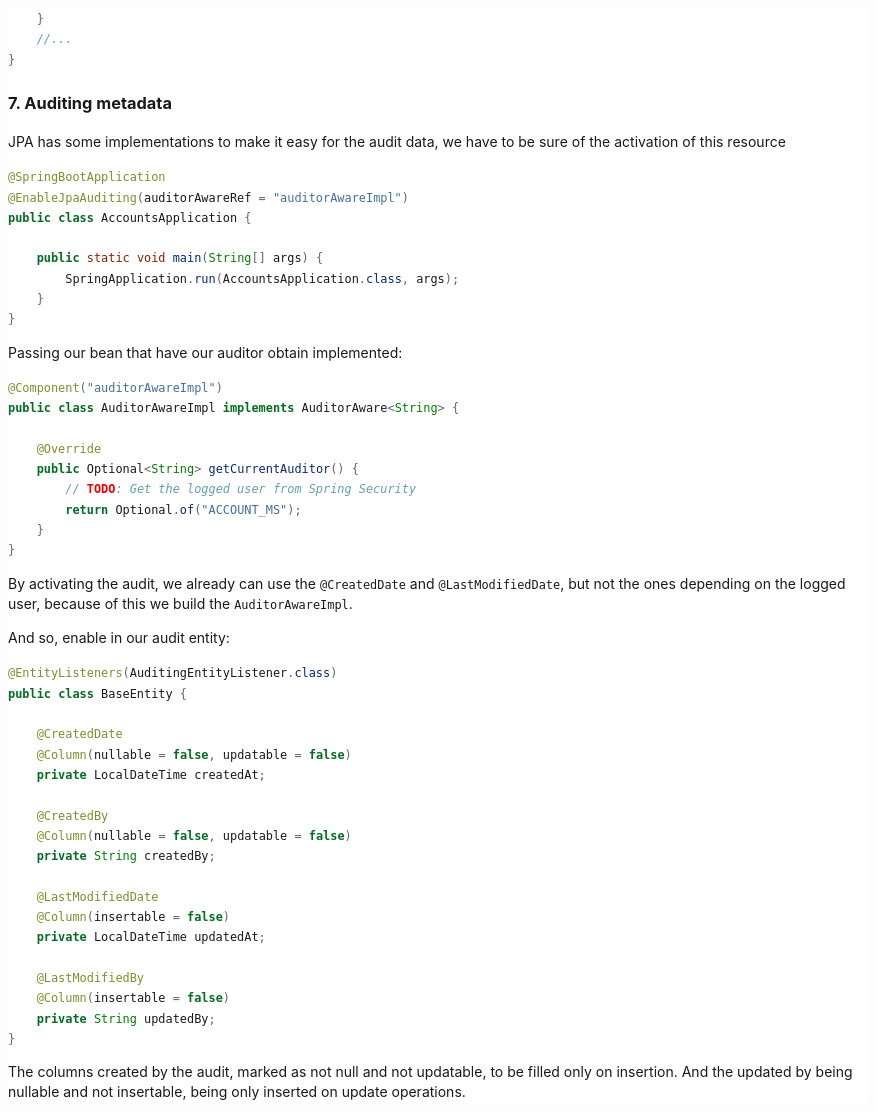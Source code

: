 ```java
    }
    //...
}
```

### 7. Auditing metadata

JPA has some implementations to make it easy for the audit data, we have to be sure of the activation of this resource

```java
@SpringBootApplication
@EnableJpaAuditing(auditorAwareRef = "auditorAwareImpl")
public class AccountsApplication {

	public static void main(String[] args) {
		SpringApplication.run(AccountsApplication.class, args);
	}
}
```

Passing our bean that have our auditor obtain implemented:

```java
@Component("auditorAwareImpl")
public class AuditorAwareImpl implements AuditorAware<String> {

    @Override
    public Optional<String> getCurrentAuditor() {
	    // TODO: Get the logged user from Spring Security
        return Optional.of("ACCOUNT_MS");
    }
}
```

By activating the audit, we already can use the `@CreatedDate` and `@LastModifiedDate`, but not the ones depending on the logged user, because of this we build the `AuditorAwareImpl`.

And so, enable in our audit entity:

```java
@EntityListeners(AuditingEntityListener.class)
public class BaseEntity {

    @CreatedDate
    @Column(nullable = false, updatable = false)
    private LocalDateTime createdAt;

    @CreatedBy
    @Column(nullable = false, updatable = false)
    private String createdBy;

    @LastModifiedDate
    @Column(insertable = false)
    private LocalDateTime updatedAt;

    @LastModifiedBy
    @Column(insertable = false)
    private String updatedBy;
}
```

The columns created by the audit, marked as not null and not updatable, to be filled only on insertion. And the updated by being nullable and not insertable, being only inserted on update operations.
